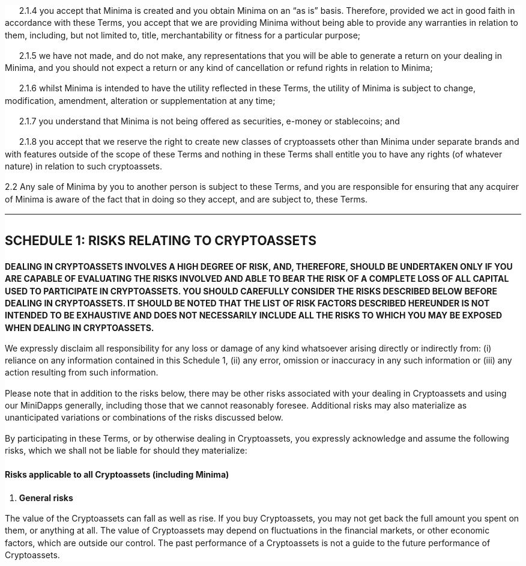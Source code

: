 &nbsp;&nbsp;&nbsp;&nbsp;&nbsp;&nbsp;2.1.4 you accept that Minima is created and you obtain Minima on an “as is” basis. Therefore, provided we act in good faith in accordance with these Terms, you accept that we are providing Minima without being able to provide any warranties in relation to them, including, but not limited to, title, merchantability or fitness for a particular purpose;

&nbsp;&nbsp;&nbsp;&nbsp;&nbsp;&nbsp;2.1.5 we have not made, and do not make, any representations that you will be able to generate a return on your dealing in Minima, and you should not expect a return or any kind of cancellation or refund rights in relation to Minima;

&nbsp;&nbsp;&nbsp;&nbsp;&nbsp;&nbsp;2.1.6 whilst Minima is intended to have the utility reflected in these Terms, the utility of Minima is subject to change, modification, amendment, alteration or supplementation at any time;

&nbsp;&nbsp;&nbsp;&nbsp;&nbsp;&nbsp;2.1.7 you understand that Minima is not being offered as securities, e-money or stablecoins; and

&nbsp;&nbsp;&nbsp;&nbsp;&nbsp;&nbsp;2.1.8 you accept that we reserve the right to create new classes of cryptoassets other than Minima under separate brands and with features outside of the scope of these Terms and nothing in these Terms shall entitle you to have any rights (of whatever nature) in relation to such cryptoassets.

2.2 Any sale of Minima by you to another person is subject to these Terms, and you are responsible for ensuring that any acquirer of Minima is aware of the fact that in doing so they accept, and are subject to, these Terms.

---

## SCHEDULE 1: RISKS RELATING TO CRYPTOASSETS

**DEALING IN CRYPTOASSETS INVOLVES A HIGH DEGREE OF RISK, AND, THEREFORE, SHOULD BE UNDERTAKEN ONLY IF YOU ARE CAPABLE OF EVALUATING THE RISKS INVOLVED AND ABLE TO BEAR THE RISK OF A COMPLETE LOSS OF ALL CAPITAL USED TO PARTICIPATE IN CRYPTOASSETS. YOU SHOULD CAREFULLY CONSIDER THE RISKS DESCRIBED BELOW BEFORE DEALING IN CRYPTOASSETS. IT SHOULD BE NOTED THAT THE LIST OF RISK FACTORS DESCRIBED HEREUNDER IS NOT INTENDED TO BE EXHAUSTIVE AND DOES NOT NECESSARILY INCLUDE ALL THE RISKS TO WHICH YOU MAY BE EXPOSED WHEN DEALING IN CRYPTOASSETS.**

We expressly disclaim all responsibility for any loss or damage of any kind whatsoever arising directly or indirectly from: (i) reliance on any information contained in this Schedule 1, (ii) any error, omission or inaccuracy in any such information or (iii) any action resulting from such information.

Please note that in addition to the risks below, there may be other risks associated with your dealing in Cryptoassets and using our MiniDapps generally, including those that we cannot reasonably foresee. Additional risks may also materialize as unanticipated variations or combinations of the risks discussed below.

By participating in these Terms, or by otherwise dealing in Cryptoassets, you expressly acknowledge and assume the following risks, which we shall not be liable for should they materialize:

#### Risks applicable to all Cryptoassets (including Minima)

1. **General risks**

The value of the Cryptoassets can fall as well as rise. If you buy Cryptoassets, you may not get back the full amount you spent on them, or anything at all. The value of Cryptoassets may depend on fluctuations in the financial markets, or other economic factors, which are outside our control. The past performance of a Cryptoassets is not a guide to the future performance of Cryptoassets.
